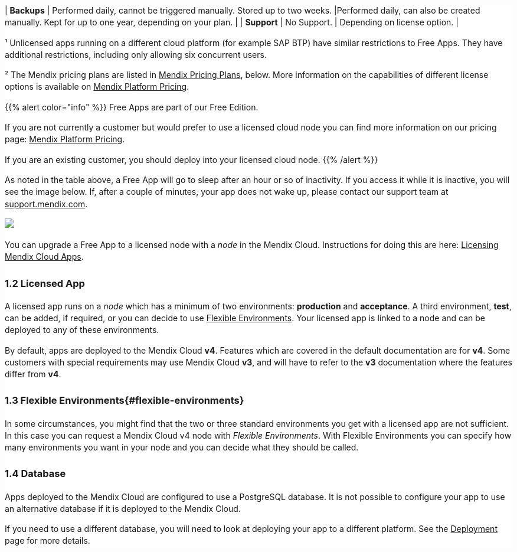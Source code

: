 | **Backups** | Performed daily, cannot be triggered manually. Stored up to two weeks. |Performed daily, can also be created manually. Kept for up to one year, depending on your plan. |
| **Support** | No Support. | Depending on license option. |

¹ Unlicensed apps running on a different cloud platform (for example SAP BTP) have similar restrictions to Free Apps. They have additional restrictions, including only allowing six concurrent users.

² The Mendix pricing plans are listed in [Mendix Pricing Plans](#plans), below. More information on the capabilities of different license options is available on [Mendix Platform Pricing](http://www.mendix.com/pricing).

{{% alert color="info" %}}
Free Apps are part of our Free Edition.

If you are not currently a customer but would prefer to use a licensed cloud node you can find more information on our pricing page: [Mendix Platform Pricing](http://www.mendix.com/pricing).

If you are an existing customer, you should deploy into your licensed cloud node.
{{% /alert %}}

As noted in the table above, a Free App will go to sleep after an hour or so of inactivity. If you access it while it is inactive, you will see the image below. If, after a couple of minutes, your app does not wake up, please contact our support team at [support.mendix.com](http://support.mendix.com).

![](/attachments/developerportal/deploy/mendix-cloud-deploy/appresumed.png)

You can upgrade a Free App to a licensed node with a *node* in the Mendix Cloud. Instructions for doing this are here: [Licensing Mendix Cloud Apps](licensing-apps).

### 1.2 Licensed App

A licensed app runs on a *node* which has a minimum of two environments: **production** and **acceptance**. A third environment, **test**, can be added, if required, or you can decide to use [Flexible Environments](#flexible-environments). Your licensed app is linked to a node and can be deployed to any of these environments.

By default, apps are deployed to the Mendix Cloud **v4**. Features which are covered in the default documentation are for **v4**. Some customers with special requirements may use Mendix Cloud **v3**, and will have to refer to the **v3** documentation where the features differ from **v4**.

### 1.3 Flexible Environments{#flexible-environments}

In some circumstances, you might find that the two or three standard environments you get with a licensed app are not sufficient. In this case you can request a Mendix Cloud v4 node with *Flexible Environments*. With Flexible Environments you can specify how many environments you want in your node and you can decide what they should be called.

### 1.4 Database

Apps deployed to the Mendix Cloud are configured to use a PostgreSQL database. It is not possible to configure your app to use an alternative database if it is deployed to the Mendix Cloud.

If you need to use a different database, you will need to look at deploying your app to a different platform. See the [Deployment](/developerportal/deploy/) page for more details.
